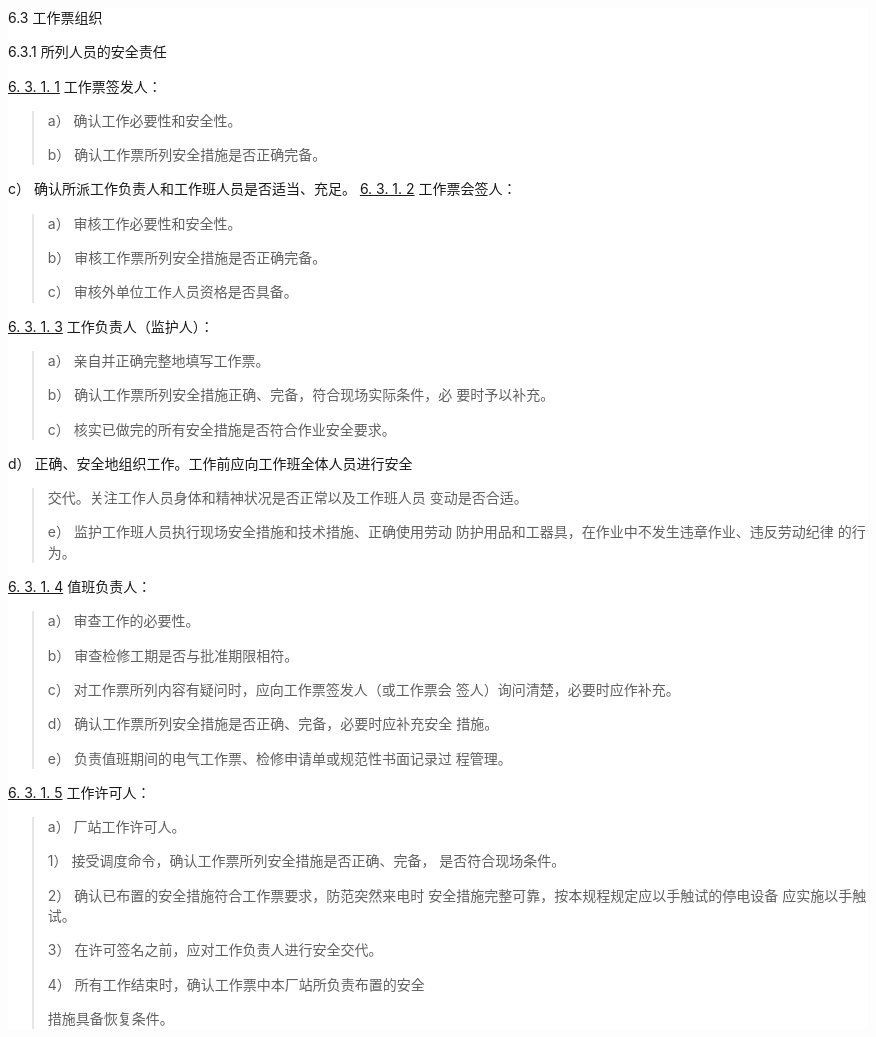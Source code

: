 6.3 工作票组织

6.3.1 所列人员的安全责任

[6. 3. 1. 1](6.3.1.1) 工作票签发人：

> a） 确认工作必要性和安全性。
> 
> 
> b） 确认工作票所列安全措施是否正确完备。
> 

c） 确认所派工作负责人和工作班人员是否适当、充足。 [6. 3. 1. 2](6.3.1.2) 工作票会签人：

> a） 审核工作必要性和安全性。
> 
> 
> b） 审核工作票所列安全措施是否正确完备。
> 
> c） 审核外单位工作人员资格是否具备。
> 

[6. 3. 1. 3](6.3.1.3) 工作负责人（监护人）：

> a） 亲自并正确完整地填写工作票。
> 
> 
> b） 确认工作票所列安全措施正确、完备，符合现场实际条件，必 要时予以补充。
> 
> c） 核实已做完的所有安全措施是否符合作业安全要求。
> 

d） 正确、安全地组织工作。工作前应向工作班全体人员进行安全

> 交代。关注工作人员身体和精神状况是否正常以及工作班人员 变动是否合适。
> 
> 
> e） 监护工作班人员执行现场安全措施和技术措施、正确使用劳动 防护用品和工器具，在作业中不发生违章作业、违反劳动纪律 的行为。
> 

[6. 3. 1. 4](6.3.1.4) 值班负责人：

> a） 审查工作的必要性。
> 
> 
> b） 审查检修工期是否与批准期限相符。
> 
> c） 对工作票所列内容有疑问时，应向工作票签发人（或工作票会 签人）询问清楚，必要时应作补充。
> 
> d） 确认工作票所列安全措施是否正确、完备，必要时应补充安全 措施。
> 
> e） 负责值班期间的电气工作票、检修申请单或规范性书面记录过 程管理。
> 

[6. 3. 1. 5](6.3.1.5) 工作许可人：

> a） 厂站工作许可人。
> 
> 
> 1） 接受调度命令，确认工作票所列安全措施是否正确、完备， 是否符合现场条件。
> 
> 2） 确认已布置的安全措施符合工作票要求，防范突然来电时 安全措施完整可靠，按本规程规定应以手触试的停电设备 应实施以手触试。
> 
> 3） 在许可签名之前，应对工作负责人进行安全交代。
> 
> 4） 所有工作结束时，确认工作票中本厂站所负责布置的安全
> 
> 措施具备恢复条件。
> 